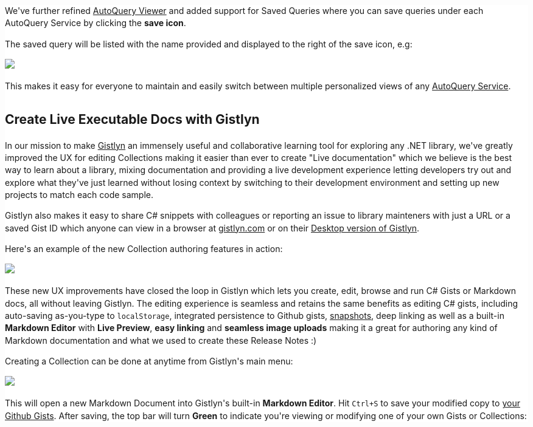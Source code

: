 We've further refined [AutoQuery Viewer](https://github.com/ServiceStack/Admin) and added support for 
Saved Queries where you can save queries under each AutoQuery Service by clicking the **save icon**. 

The saved query will be listed with the name provided and displayed to the right of the save icon, e.g:

[![](http://i.imgur.com/hySw1T9.png)](https://github.com/ServiceStack/Admin)

This makes it easy for everyone to maintain and easily switch between multiple personalized views 
of any [AutoQuery Service](/autoquery).

## Create Live Executable Docs with Gistlyn

In our mission to make [Gistlyn](http://gistlyn.com) an immensely useful and collaborative learning tool for 
exploring any .NET library, we've greatly improved the UX for editing Collections making it easier than ever to 
create "Live documentation" which we believe is the best way to learn about a library, mixing documentation and 
providing a live development experience letting developers try out and explore what they've just learned without 
losing context by switching to their development environment and setting up new projects to match each code sample.

Gistlyn also makes it easy to share C# snippets with colleagues or reporting an issue to library mainteners with 
just a URL or a saved Gist ID which anyone can view in a browser at [gistlyn.com](http://gistlyn.com) or on their 
[Desktop version of Gistlyn](http://gistlyn.com/downloads). 

Here's an example of the new Collection authoring features in action:

[![](http://i.imgur.com/156wYPJ.png)](https://youtu.be/FkdzYsx2lYw)

These new UX improvements have closed the loop in Gistlyn which lets you create, edit, browse and run C# Gists or 
Markdown docs, all without leaving Gistlyn. The editing experience is seamless and retains the same benefits
as editing C# gists, including auto-saving as-you-type to `localStorage`, integrated persistence to Github gists, 
[snapshots](http://gistlyn.com/?collection=1576fda8eea87abbe94fa8051b4fed34), deep linking as well as a built-in 
**Markdown Editor** with **Live Preview**, **easy linking** and **seamless image uploads** making it a great for 
authoring any kind of Markdown documentation and what we used to create these Release Notes :)

Creating a Collection can be done at anytime from Gistlyn's main menu:

![](http://i.imgur.com/UVbKOWn.png)

This will open a new Markdown Document into Gistlyn's built-in **Markdown Editor**. Hit `Ctrl+S` to save your
modified copy to [your Github Gists](https://gist.github.com). After saving, the top bar will turn **Green** to indicate 
you're viewing or modifying one of your own Gists or Collections:
